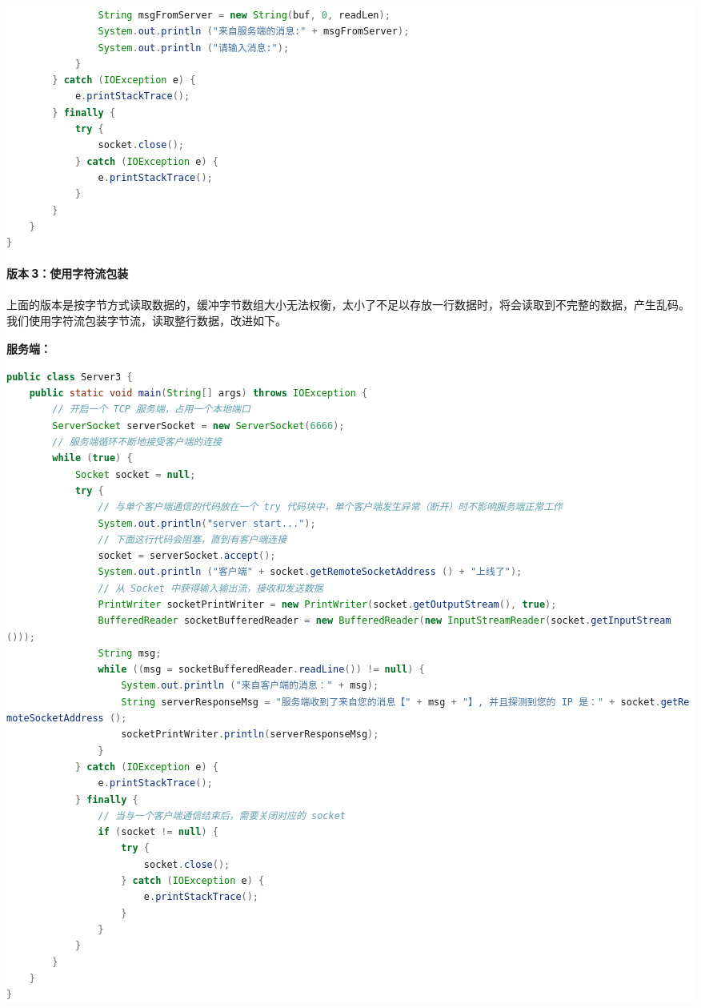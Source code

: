 ```java
                String msgFromServer = new String(buf, 0, readLen);
                System.out.println ("来自服务端的消息:" + msgFromServer);
                System.out.println ("请输入消息:");
            }
        } catch (IOException e) {
            e.printStackTrace();
        } finally {
            try {
                socket.close();
            } catch (IOException e) {
                e.printStackTrace();
            }
        }
    }
}
```

#### 版本 3：使用字符流包装

上面的版本是按字节方式读取数据的，缓冲字节数组大小无法权衡，太小了不足以存放一行数据时，将会读取到不完整的数据，产生乱码。我们使用字符流包装字节流，读取整行数据，改进如下。

**服务端：**

```java
public class Server3 {
    public static void main(String[] args) throws IOException {
        // 开启一个 TCP 服务端，占用一个本地端口
        ServerSocket serverSocket = new ServerSocket(6666);
        // 服务端循环不断地接受客户端的连接
        while (true) {
            Socket socket = null;
            try {
                // 与单个客户端通信的代码放在一个 try 代码块中，单个客户端发生异常（断开）时不影响服务端正常工作
                System.out.println("server start...");
                // 下面这行代码会阻塞，直到有客户端连接
                socket = serverSocket.accept();
                System.out.println ("客户端" + socket.getRemoteSocketAddress () + "上线了");
                // 从 Socket 中获得输入输出流，接收和发送数据
                PrintWriter socketPrintWriter = new PrintWriter(socket.getOutputStream(), true);
                BufferedReader socketBufferedReader = new BufferedReader(new InputStreamReader(socket.getInputStream()));
                String msg;
                while ((msg = socketBufferedReader.readLine()) != null) {
                    System.out.println ("来自客户端的消息：" + msg);
                    String serverResponseMsg = "服务端收到了来自您的消息【" + msg + "】, 并且探测到您的 IP 是：" + socket.getRemoteSocketAddress ();
                    socketPrintWriter.println(serverResponseMsg);
                }
            } catch (IOException e) {
                e.printStackTrace();
            } finally {
                // 当与一个客户端通信结束后，需要关闭对应的 socket
                if (socket != null) {
                    try {
                        socket.close();
                    } catch (IOException e) {
                        e.printStackTrace();
                    }
                }
            }
        }
    }
}
```
